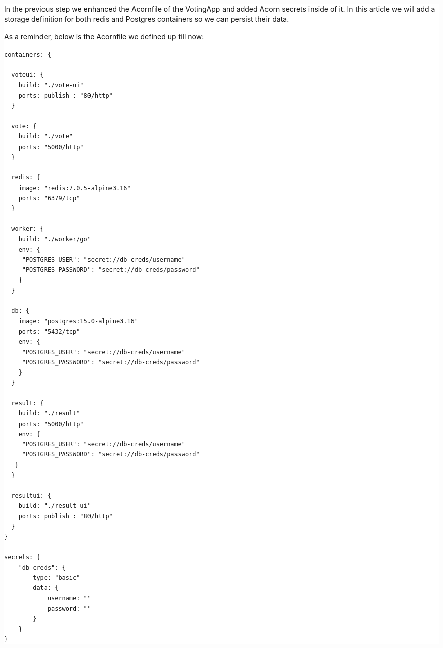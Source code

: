 In the previous step we enhanced the Acornfile of the VotingApp and added Acorn secrets inside of it. In this article we will add a storage definition for both redis and Postgres containers so we can persist their data.

As a reminder, below is the Acornfile we defined up till now:

```
containers: {
  
  voteui: {
    build: "./vote-ui"
    ports: publish : "80/http"
  }

  vote: {
    build: "./vote"
    ports: "5000/http"
  }

  redis: {
    image: "redis:7.0.5-alpine3.16"
    ports: "6379/tcp"
  }

  worker: {
    build: "./worker/go"
    env: {
     "POSTGRES_USER": "secret://db-creds/username"
     "POSTGRES_PASSWORD": "secret://db-creds/password"
    }
  }

  db: {
    image: "postgres:15.0-alpine3.16"
    ports: "5432/tcp"
    env: {
     "POSTGRES_USER": "secret://db-creds/username"
     "POSTGRES_PASSWORD": "secret://db-creds/password"
    }
  }

  result: {
    build: "./result"
    ports: "5000/http"
    env: {
     "POSTGRES_USER": "secret://db-creds/username"
     "POSTGRES_PASSWORD": "secret://db-creds/password"
   }
  }

  resultui: {
    build: "./result-ui"
    ports: publish : "80/http"
  }
}

secrets: {
    "db-creds": {
        type: "basic"
        data: {
            username: ""
            password: ""
        }
    }
}
```